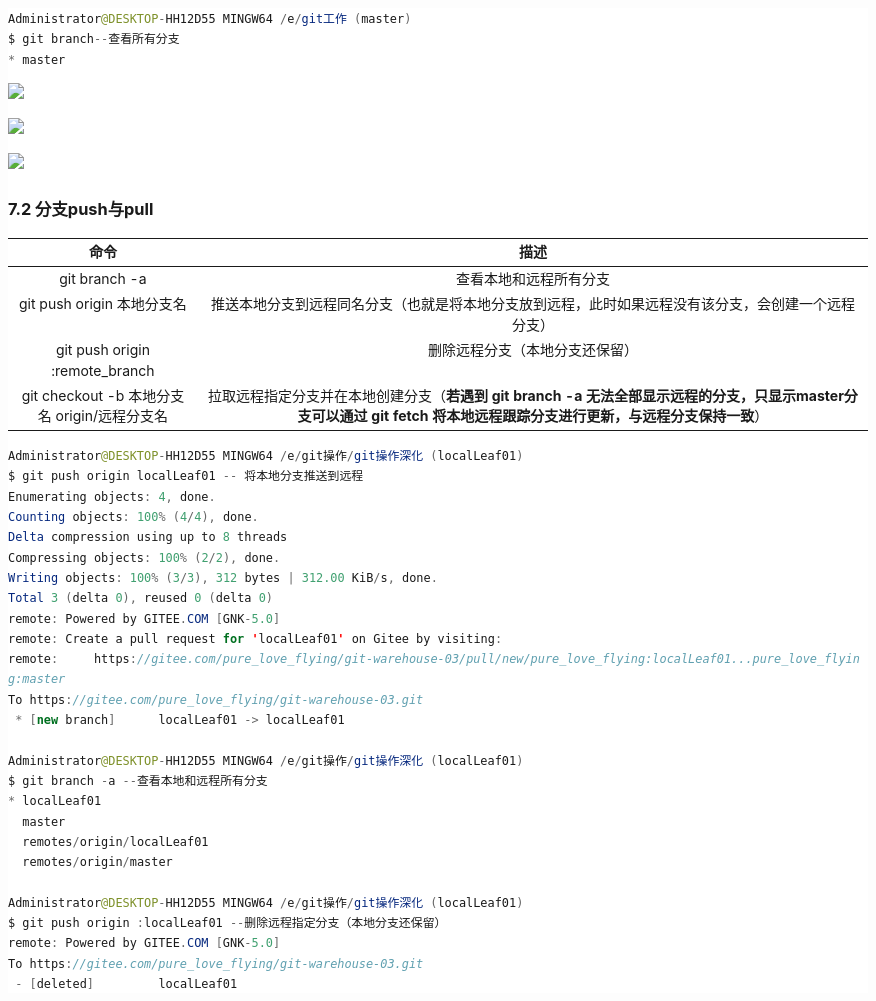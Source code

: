 ~~~java
Administrator@DESKTOP-HH12D55 MINGW64 /e/git工作 (master)
$ git branch--查看所有分支
* master


~~~

![](E:\截图图片\git\Snipaste_2020-08-29_12-04-56.png)

![](E:\截图图片\git\Snipaste_2020-08-29_12-12-06.png)

![](E:\截图图片\git\Snipaste_2020-08-29_12-16-41.png)

### 7.2 分支push与pull

|                      命令                      |                             描述                             |
| :--------------------------------------------: | :----------------------------------------------------------: |
|                 git branch -a                  |                    查看本地和远程所有分支                    |
|           git push origin 本地分支名           | 推送本地分支到远程同名分支（也就是将本地分支放到远程，此时如果远程没有该分支，会创建一个远程分支） |
|         git push origin :remote_branch         |                删除远程分支（本地分支还保留）                |
| git checkout -b  本地分支名  origin/远程分支名 | 拉取远程指定分支并在本地创建分支（**若遇到 git branch -a 无法全部显示远程的分支，只显示master分支可以通过 git fetch 将本地远程跟踪分支进行更新，与远程分支保持一致**） |

~~~java
Administrator@DESKTOP-HH12D55 MINGW64 /e/git操作/git操作深化 (localLeaf01)
$ git push origin localLeaf01 -- 将本地分支推送到远程
Enumerating objects: 4, done.
Counting objects: 100% (4/4), done.
Delta compression using up to 8 threads
Compressing objects: 100% (2/2), done.
Writing objects: 100% (3/3), 312 bytes | 312.00 KiB/s, done.
Total 3 (delta 0), reused 0 (delta 0)
remote: Powered by GITEE.COM [GNK-5.0]
remote: Create a pull request for 'localLeaf01' on Gitee by visiting:
remote:     https://gitee.com/pure_love_flying/git-warehouse-03/pull/new/pure_love_flying:localLeaf01...pure_love_flying:master
To https://gitee.com/pure_love_flying/git-warehouse-03.git
 * [new branch]      localLeaf01 -> localLeaf01

Administrator@DESKTOP-HH12D55 MINGW64 /e/git操作/git操作深化 (localLeaf01)
$ git branch -a --查看本地和远程所有分支
* localLeaf01
  master
  remotes/origin/localLeaf01
  remotes/origin/master

Administrator@DESKTOP-HH12D55 MINGW64 /e/git操作/git操作深化 (localLeaf01)
$ git push origin :localLeaf01 --删除远程指定分支（本地分支还保留）
remote: Powered by GITEE.COM [GNK-5.0]
To https://gitee.com/pure_love_flying/git-warehouse-03.git
 - [deleted]         localLeaf01


~~~
